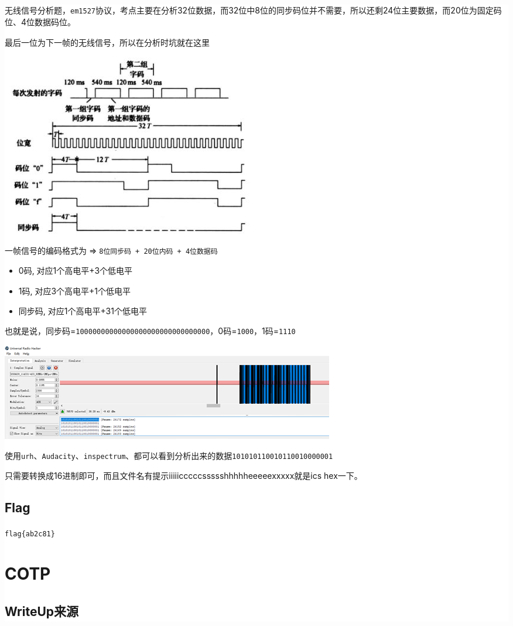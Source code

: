 无线信号分析题，`em1527`协议，考点主要在分析32位数据，而32位中8位的同步码位并不需要，所以还剩24位主要数据，而20位为固定码位、4位数据码位。

最后一位为下一帧的无线信号，所以在分析时坑就在这里

![](images/ctf-2021-08-27-16-09-55.png)

一帧信号的编码格式为 => `8位同步码 + 20位内码 + 4位数据码`

- 0码, 对应1个高电平+3个低电平

- 1码, 对应3个高电平+1个低电平

- 同步码, 对应1个高电平+31个低电平

也就是说，同步码=`10000000000000000000000000000000`，0码=`1000`，1码=`1110`

![](images/ctf-2021-08-27-16-10-01.png)

使用`urh`、`Audacity`、`inspectrum`、都可以看到分析出来的数据`101010110010110010000001`

只需要转换成16进制即可，而且文件名有提示iiiiicccccssssshhhhheeeeexxxxx就是ics hex一下。

## Flag

```text
flag{ab2c81}
```

# COTP

## WriteUp来源
